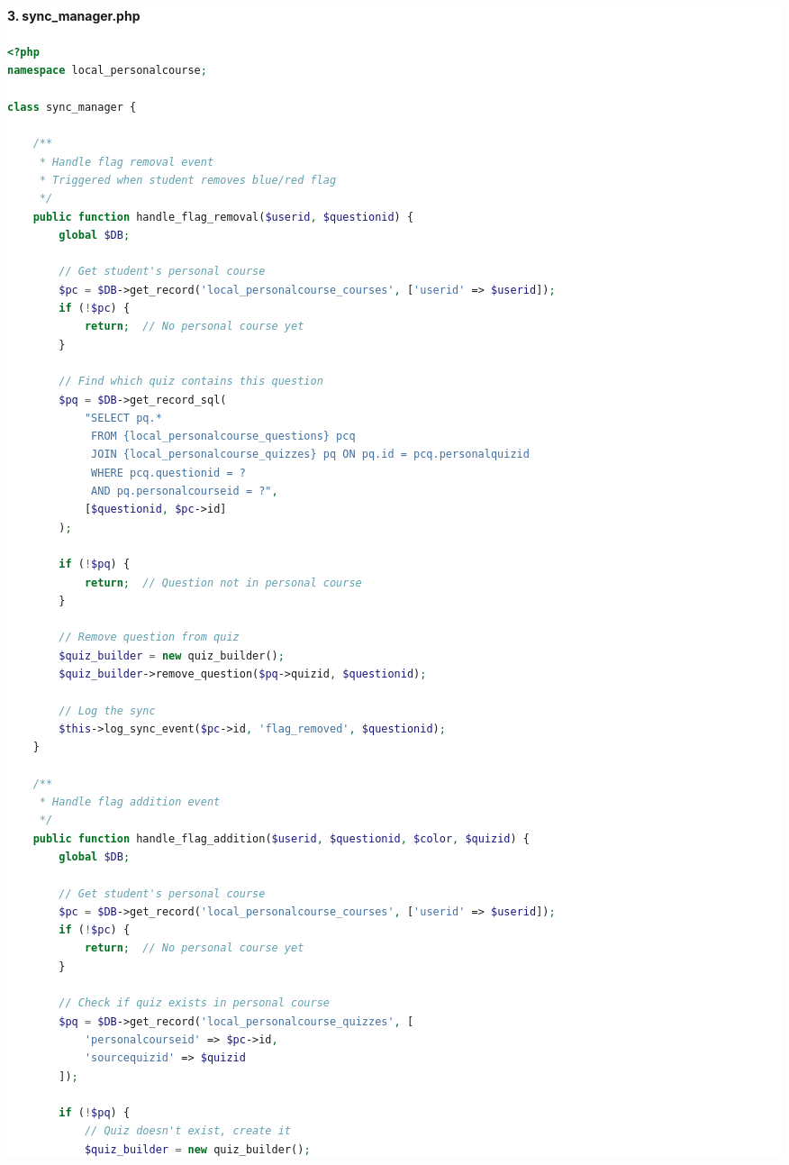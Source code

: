 #### **3. sync_manager.php**

```php
<?php
namespace local_personalcourse;

class sync_manager {

    /**
     * Handle flag removal event
     * Triggered when student removes blue/red flag
     */
    public function handle_flag_removal($userid, $questionid) {
        global $DB;

        // Get student's personal course
        $pc = $DB->get_record('local_personalcourse_courses', ['userid' => $userid]);
        if (!$pc) {
            return;  // No personal course yet
        }

        // Find which quiz contains this question
        $pq = $DB->get_record_sql(
            "SELECT pq.*
             FROM {local_personalcourse_questions} pcq
             JOIN {local_personalcourse_quizzes} pq ON pq.id = pcq.personalquizid
             WHERE pcq.questionid = ?
             AND pq.personalcourseid = ?",
            [$questionid, $pc->id]
        );

        if (!$pq) {
            return;  // Question not in personal course
        }

        // Remove question from quiz
        $quiz_builder = new quiz_builder();
        $quiz_builder->remove_question($pq->quizid, $questionid);

        // Log the sync
        $this->log_sync_event($pc->id, 'flag_removed', $questionid);
    }

    /**
     * Handle flag addition event
     */
    public function handle_flag_addition($userid, $questionid, $color, $quizid) {
        global $DB;

        // Get student's personal course
        $pc = $DB->get_record('local_personalcourse_courses', ['userid' => $userid]);
        if (!$pc) {
            return;  // No personal course yet
        }

        // Check if quiz exists in personal course
        $pq = $DB->get_record('local_personalcourse_quizzes', [
            'personalcourseid' => $pc->id,
            'sourcequizid' => $quizid
        ]);

        if (!$pq) {
            // Quiz doesn't exist, create it
            $quiz_builder = new quiz_builder();
```